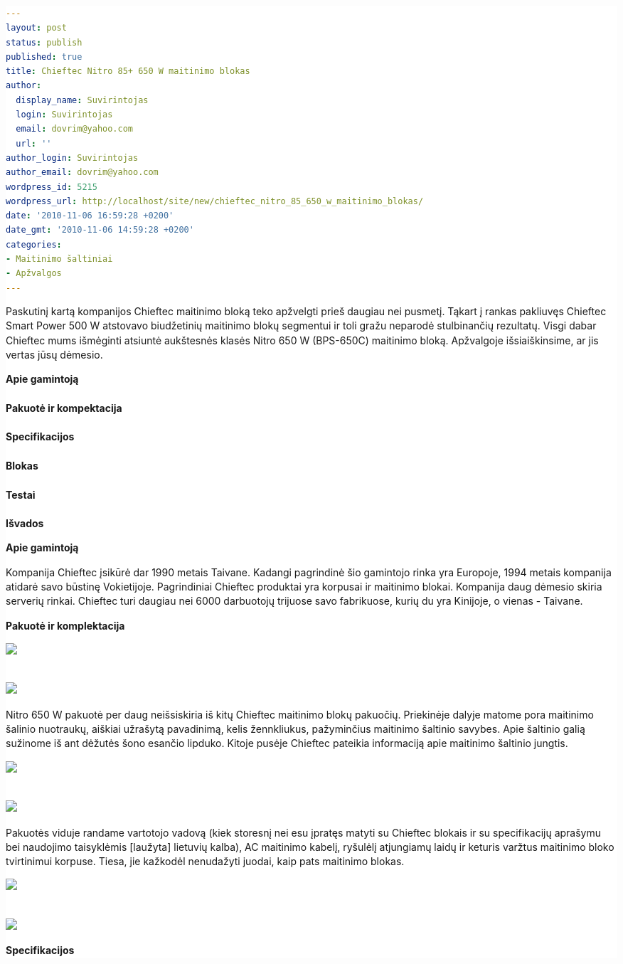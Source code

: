 ```yaml
---
layout: post
status: publish
published: true
title: Chieftec Nitro 85+ 650 W maitinimo blokas
author:
  display_name: Suvirintojas
  login: Suvirintojas
  email: dovrim@yahoo.com
  url: ''
author_login: Suvirintojas
author_email: dovrim@yahoo.com
wordpress_id: 5215
wordpress_url: http://localhost/site/new/chieftec_nitro_85_650_w_maitinimo_blokas/
date: '2010-11-06 16:59:28 +0200'
date_gmt: '2010-11-06 14:59:28 +0200'
categories:
- Maitinimo šaltiniai
- Apžvalgos
---
```

<p>Paskutinį kartą kompanijos Chieftec maitinimo bloką teko apžvelgti prieš daugiau nei pusmetį. Tąkart į rankas pakliuvęs Chieftec Smart Power 500 W atstovavo biudžetinių maitinimo blokų segmentui ir toli gražu neparodė stulbinančių rezultatų. Visgi dabar Chieftec mums išmėginti atsiuntė aukštesnės klasės Nitro 650 W (BPS-650C) maitinimo bloką. Apžvalgoje išsiaiškinsime, ar jis vertas jūsų dėmesio.</p>
<p><b>Apie gamintoją</b><br />
<br /><b>Pakuotė ir kompektacija</b><br />
<br /><b>Specifikacijos</b><br />
<br /><b>Blokas</b><br />
<br /><b>Testai</b><br />
<br /><b>Išvados</b></p>
<p><b>Apie gamintoją</b></p>
<p>Kompanija Chieftec įsikūrė dar 1990 metais Taivane. Kadangi pagrindinė šio gamintojo rinka yra Europoje, 1994 metais kompanija atidarė savo būstinę Vokietijoje. Pagrindiniai Chieftec produktai yra korpusai ir maitinimo blokai. Kompanija daug dėmesio skiria serverių rinkai. Chieftec turi daugiau nei 6000 darbuotojų trijuose savo fabrikuose, kurių du yra Kinijoje, o vienas - Taivane.</p>
<p><b>Pakuotė ir komplektacija</b></p>
<p><a class="ns" href=" http://svarke.technews.lt/nitro85/2.jpg">
<div class="imgright"><img src="http://svarke.technews.lt/nitro85/s/2.jpg"  /></div>
<p></a> <a class="ns" href=" http://svarke.technews.lt/nitro85/1.jpg"><br /><img src="http://svarke.technews.lt/nitro85/s/1.jpg" /><br /></a></p>
<p>Nitro 650 W pakuotė per daug neišsiskiria iš kitų Chieftec maitinimo blokų pakuočių. Priekinėje dalyje matome pora maitinimo šalinio nuotraukų, aiškiai užrašytą pavadinimą, kelis žennkliukus, pažyminčius maitinimo šaltinio savybes. Apie šaltinio galią sužinome iš ant dėžutės šono esančio lipduko. Kitoje pusėje Chieftec pateikia informaciją apie maitinimo šaltinio jungtis. </p>
<p><a class="ns" href=" http://svarke.technews.lt/nitro85/4.jpg">
<div class="imgright"><img src="http://svarke.technews.lt/nitro85/s/4.jpg"  /></div>
<p></a> <a class="ns" href=" http://svarke.technews.lt/nitro85/3.jpg"><br /><img src="http://svarke.technews.lt/nitro85/s/3.jpg" /><br /></a></p>
<p>Pakuotės viduje randame vartotojo vadovą (kiek storesnį nei esu įpratęs matyti su Chieftec blokais ir su specifikacijų aprašymu bei naudojimo taisyklėmis [laužyta] lietuvių kalba), AC maitinimo kabelį, ryšulėlį atjungiamų laidų ir keturis varžtus maitinimo bloko tvirtinimui korpuse. Tiesa, jie kažkodėl nenudažyti juodai, kaip pats maitinimo blokas.</p>
<p><a class="ns" href=" http://svarke.technews.lt/nitro85/6.jpg">
<div class="imgright"><img src="http://svarke.technews.lt/nitro85/s/6.jpg"  /></div>
<p></a> <a class="ns" href=" http://svarke.technews.lt/nitro85/5.jpg"><br /><img src="http://svarke.technews.lt/nitro85/s/5.jpg" /><br /></a></p>
<p><b>Specifikacijos</b></p>